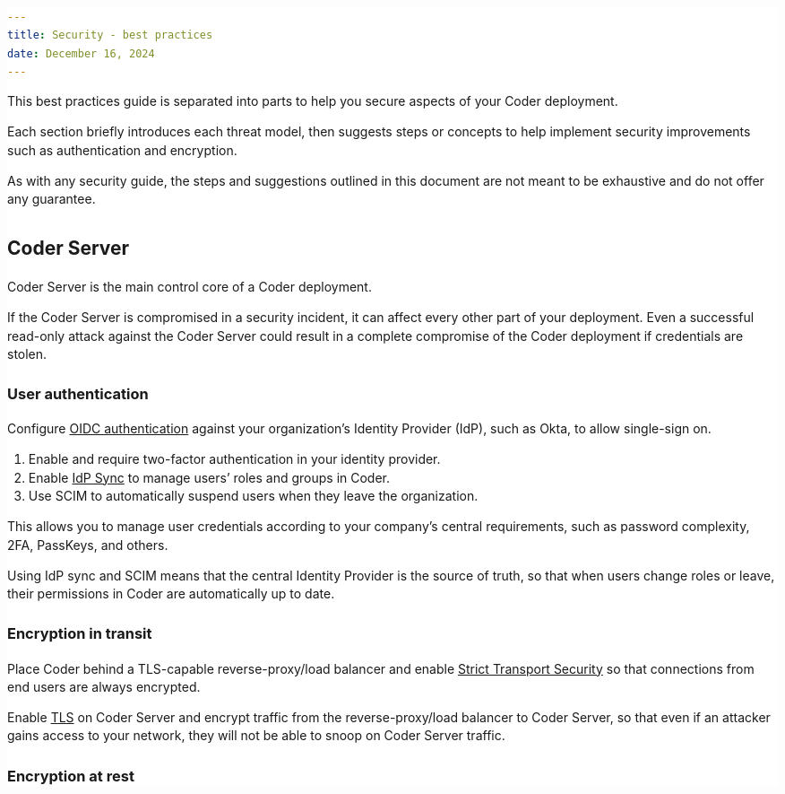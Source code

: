 ```yaml
---
title: Security - best practices
date: December 16, 2024
---
```


This best practices guide is separated into parts to help you secure aspects of
your Coder deployment.

Each section briefly introduces each threat model, then suggests steps or
concepts to help implement security improvements such as authentication and
encryption.

As with any security guide, the steps and suggestions outlined in this document
are not meant to be exhaustive and do not offer any guarantee.

## Coder Server

Coder Server is the main control core of a Coder deployment.

If the Coder Server is compromised in a security incident, it can affect every
other part of your deployment. Even a successful read-only attack against the
Coder Server could result in a complete compromise of the Coder deployment if
credentials are stolen.

### User authentication

Configure [OIDC authentication](../../admin/users/oidc-auth.md) against your
organization’s Identity Provider (IdP), such as Okta, to allow single-sign on.

1. Enable and require two-factor authentication in your identity provider.
1. Enable [IdP Sync](../../admin/users/idp-sync.md) to manage users’ roles and
   groups in Coder.
1. Use SCIM to automatically suspend users when they leave the organization.

This allows you to manage user credentials according to your company’s central
requirements, such as password complexity, 2FA, PassKeys, and others.

Using IdP sync and SCIM means that the central Identity Provider is the source
of truth, so that when users change roles or leave, their permissions in Coder
are automatically up to date.

### Encryption in transit

Place Coder behind a TLS-capable reverse-proxy/load balancer and enable
[Strict Transport Security](../../reference/cli/server.md#--strict-transport-security)
so that connections from end users are always encrypted.

Enable [TLS](../../reference/cli/server.md#--tls-address) on Coder Server and
encrypt traffic from the reverse-proxy/load balancer to Coder Server, so that
even if an attacker gains access to your network, they will not be able to snoop
on Coder Server traffic.

### Encryption at rest
